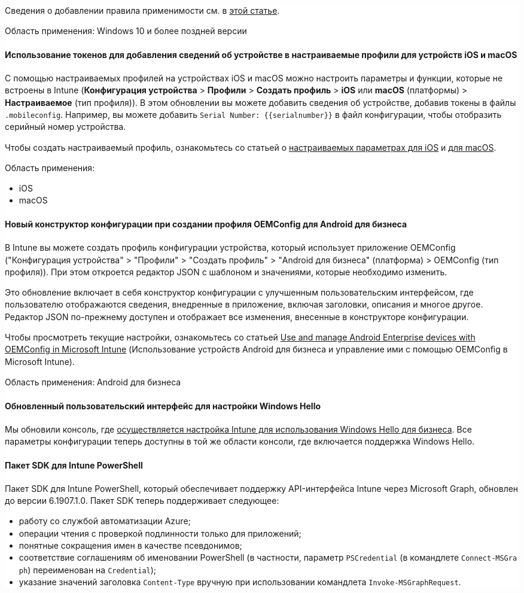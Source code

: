 Сведения о добавлении правила применимости см. в [этой статье](device-profile-create.md#applicability-rules).

Область применения: Windows 10 и более поздней версии

#### <a name="use-tokens-to-add-device-specific-information-in-custom-profiles-for-ios-and-macos-devices----3330008----"></a>Использование токенов для добавления сведений об устройстве в настраиваемые профили для устройств iOS и macOS 
С помощью настраиваемых профилей на устройствах iOS и macOS можно настроить параметры и функции, которые не встроены в Intune (**Конфигурация устройства** > **Профили** > **Создать профиль** > **iOS** или **macOS** (платформы) > **Настраиваемое** (тип профиля)). В этом обновлении вы можете добавить сведения об устройстве, добавив токены в файлы `.mobileconfig`. Например, вы можете добавить `Serial Number: {{serialnumber}}` в файл конфигурации, чтобы отобразить серийный номер устройства.

Чтобы создать настраиваемый профиль, ознакомьтесь со статьей о [настраиваемых параметрах для iOS](custom-settings-ios.md) и [для macOS](custom-settings-macos.md).

Область применения:
- iOS
- macOS

#### <a name="new-configuration-designer-when-creating-an-oemconfig-profile-for-android-enterprise----3712769-----"></a>Новый конструктор конфигурации при создании профиля OEMConfig для Android для бизнеса 
В Intune вы можете создать профиль конфигурации устройства, который использует приложение OEMConfig ("Конфигурация устройства" > "Профили" > "Создать профиль" > "Android для бизнеса" (платформа) > OEMConfig (тип профиля)). При этом откроется редактор JSON с шаблоном и значениями, которые необходимо изменить. 

Это обновление включает в себя конструктор конфигурации с улучшенным пользовательским интерфейсом, где пользователю отображаются сведения, внедренные в приложение, включая заголовки, описания и многое другое. Редактор JSON по-прежнему доступен и отображает все изменения, внесенные в конструкторе конфигурации.

Чтобы просмотреть текущие настройки, ознакомьтесь со статьей [Use and manage Android Enterprise devices with OEMConfig in Microsoft Intune](android-oem-configuration-overview.md) (Использование устройств Android для бизнеса и управление ими с помощью OEMConfig в Microsoft Intune).

Область применения: Android для бизнеса

#### <a name="updated-ui-for-configuring-windows-hello-----4089576--------------"></a>Обновленный пользовательский интерфейс для настройки Windows Hello  
Мы обновили консоль, где [осуществляется настройка Intune для использования Windows Hello для бизнеса](windows-hello.md). Все параметры конфигурации теперь доступны в той же области консоли, где включается поддержка Windows Hello. 


#### <a name="intune-powershell-sdk----4924113---"></a>Пакет SDK для Intune PowerShell  
Пакет SDK для Intune PowerShell, который обеспечивает поддержку API-интерфейса Intune через Microsoft Graph, обновлен до версии 6.1907.1.0. Пакет SDK теперь поддерживает следующее:
- работу со службой автоматизации Azure;
- операции чтения с проверкой подлинности только для приложений; 
- понятные сокращения имен в качестве псевдонимов;
- соответствие соглашениям об именовании PowerShell (в частности, параметр `PSCredential` (в командлете `Connect-MSGraph`) переименован на `Credential`);
- указание значений заголовка `Content-Type` вручную при использовании командлета `Invoke-MSGraphRequest`.
